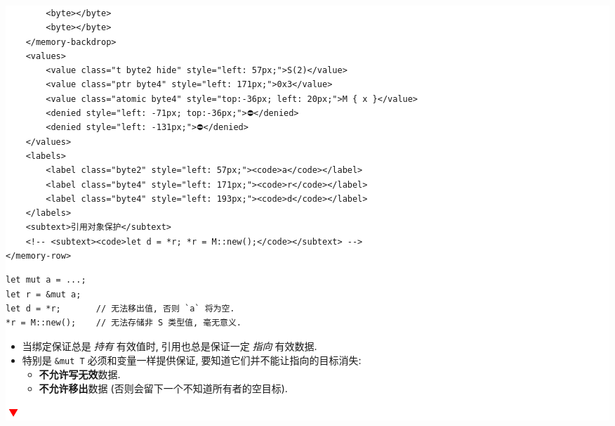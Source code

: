             <byte></byte>
            <byte></byte>
        </memory-backdrop>
        <values>
            <value class="t byte2 hide" style="left: 57px;">S(2)</value>
            <value class="ptr byte4" style="left: 171px;">0x3</value>
            <value class="atomic byte4" style="top:-36px; left: 20px;">M { x }</value>
            <denied style="left: -71px; top:-36px;">⛔</denied>
            <denied style="left: -131px;">⛔</denied>
        </values>
        <labels>
            <label class="byte2" style="left: 57px;"><code>a</code></label>
            <label class="byte4" style="left: 171px;"><code>r</code></label>
            <label class="byte4" style="left: 193px;"><code>d</code></label>
        </labels>
        <subtext>引用对象保护</subtext>
        <!-- <subtext><code>let d = *r; *r = M::new();</code></subtext> -->
    </memory-row>
</lifetime-example>
<explanation>

```
let mut a = ...;
let r = &mut a;
let d = *r;       // 无法移出值, 否则 `a` 将为空.
*r = M::new();    // 无法存储非 S 类型值, 毫无意义.
```

- 当绑定保证总是 _持有_ 有效值时, 引用也总是保证一定 _指向_ 有效数据.
- 特别是 `&mut T` 必须和变量一样提供保证, 要知道它们并不能让指向的目标消失:
    - **不允许写无效**数据.
    - **不允许移出**数据 (否则会留下一个不知道所有者的空目标).

</explanation>
</lifetime-section>




<lifetime-section>
<lifetime-example class="not-first">
    <memory-row>
        <arrows>
            <arrow style="left: 62px; width: 176px; border-color: red;">&nbsp;<tip style="color: red">▼</tip></arrow>
        </arrows>
        <memory-backdrop>
            <byte></byte>
            <byte></byte>
            <byte></byte>
            <byte></byte>
            <byte></byte>
            <byte></byte>
            <byte></byte>
            <byte></byte>
            <byte></byte>
            <byte></byte>
            <byte></byte>
            <byte class="ptr"></byte>
            <byte class="ptr"></byte>
            <byte class="ptr"></byte>
            <byte class="ptr"></byte>
            <byte></byte>
            <byte></byte>
            <byte></byte>
            <byte></byte>
            <byte></byte>